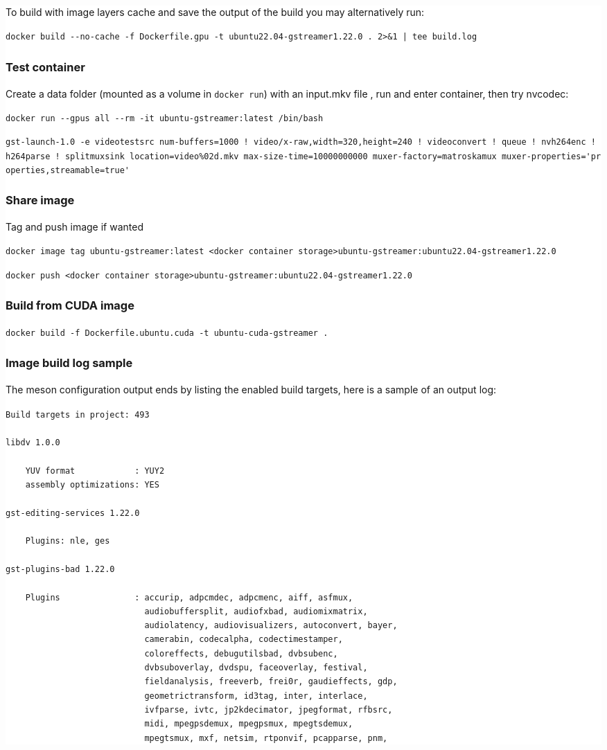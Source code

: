 To build with image layers cache and save the output of the build you may alternatively run:

```
docker build --no-cache -f Dockerfile.gpu -t ubuntu22.04-gstreamer1.22.0 . 2>&1 | tee build.log
```

### Test container

Create a data folder (mounted as a volume in `docker run`) with an input.mkv file , run and enter container, then try nvcodec:

```
docker run --gpus all --rm -it ubuntu-gstreamer:latest /bin/bash
```

```
gst-launch-1.0 -e videotestsrc num-buffers=1000 ! video/x-raw,width=320,height=240 ! videoconvert ! queue ! nvh264enc ! h264parse ! splitmuxsink location=video%02d.mkv max-size-time=10000000000 muxer-factory=matroskamux muxer-properties='properties,streamable=true'
```

### Share image

Tag and push image if wanted

```
docker image tag ubuntu-gstreamer:latest <docker container storage>ubuntu-gstreamer:ubuntu22.04-gstreamer1.22.0
```

```
docker push <docker container storage>ubuntu-gstreamer:ubuntu22.04-gstreamer1.22.0
```

### Build from CUDA image

```
docker build -f Dockerfile.ubuntu.cuda -t ubuntu-cuda-gstreamer .
```

### Image build log sample

The meson configuration output ends by listing the enabled build targets, here is a sample of an output log:

```
Build targets in project: 493

libdv 1.0.0

    YUV format            : YUY2
    assembly optimizations: YES

gst-editing-services 1.22.0

    Plugins: nle, ges

gst-plugins-bad 1.22.0

    Plugins               : accurip, adpcmdec, adpcmenc, aiff, asfmux,
                            audiobuffersplit, audiofxbad, audiomixmatrix,
                            audiolatency, audiovisualizers, autoconvert, bayer,
                            camerabin, codecalpha, codectimestamper,
                            coloreffects, debugutilsbad, dvbsubenc,
                            dvbsuboverlay, dvdspu, faceoverlay, festival,
                            fieldanalysis, freeverb, frei0r, gaudieffects, gdp,
                            geometrictransform, id3tag, inter, interlace,
                            ivfparse, ivtc, jp2kdecimator, jpegformat, rfbsrc,
                            midi, mpegpsdemux, mpegpsmux, mpegtsdemux,
                            mpegtsmux, mxf, netsim, rtponvif, pcapparse, pnm,
```